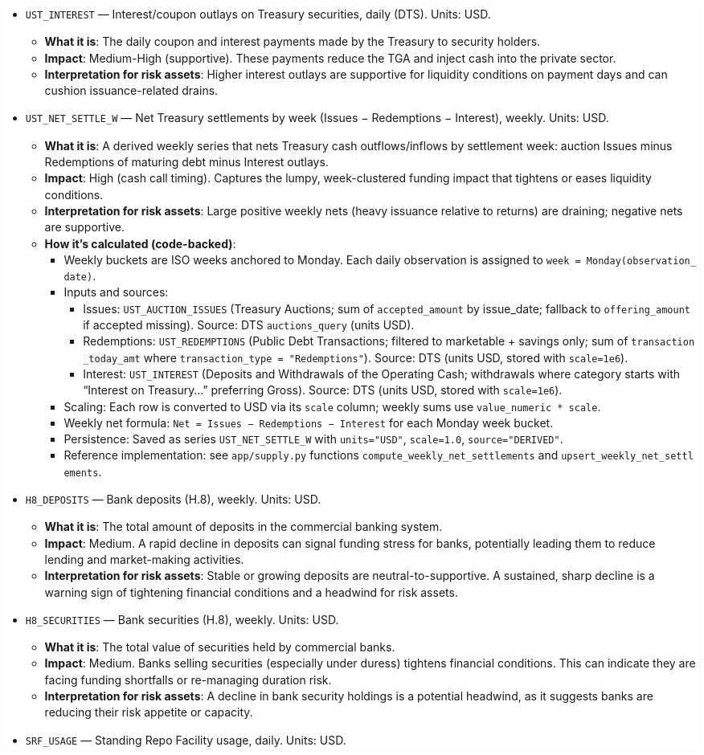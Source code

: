 - `UST_INTEREST` — Interest/coupon outlays on Treasury securities, daily (DTS). Units: USD.

  - **What it is**: The daily coupon and interest payments made by the Treasury to security holders.
  - **Impact**: Medium-High (supportive). These payments reduce the TGA and inject cash into the private sector.
  - **Interpretation for risk assets**: Higher interest outlays are supportive for liquidity conditions on payment days and can cushion issuance-related drains.

- `UST_NET_SETTLE_W` — Net Treasury settlements by week (Issues − Redemptions − Interest), weekly. Units: USD.

  - **What it is**: A derived weekly series that nets Treasury cash outflows/inflows by settlement week: auction Issues minus Redemptions of maturing debt minus Interest outlays.
  - **Impact**: High (cash call timing). Captures the lumpy, week-clustered funding impact that tightens or eases liquidity conditions.
  - **Interpretation for risk assets**: Large positive weekly nets (heavy issuance relative to returns) are draining; negative nets are supportive.
  - **How it’s calculated (code-backed)**:
    - Weekly buckets are ISO weeks anchored to Monday. Each daily observation is assigned to `week = Monday(observation_date)`.
    - Inputs and sources:
      - Issues: `UST_AUCTION_ISSUES` (Treasury Auctions; sum of `accepted_amount` by issue_date; fallback to `offering_amount` if accepted missing). Source: DTS `auctions_query` (units USD).
      - Redemptions: `UST_REDEMPTIONS` (Public Debt Transactions; filtered to marketable + savings only; sum of `transaction_today_amt` where `transaction_type = "Redemptions"`). Source: DTS (units USD, stored with `scale=1e6`).
      - Interest: `UST_INTEREST` (Deposits and Withdrawals of the Operating Cash; withdrawals where category starts with “Interest on Treasury…” preferring Gross). Source: DTS (units USD, stored with `scale=1e6`).
    - Scaling: Each row is converted to USD via its `scale` column; weekly sums use `value_numeric * scale`.
    - Weekly net formula: `Net = Issues − Redemptions − Interest` for each Monday week bucket.
    - Persistence: Saved as series `UST_NET_SETTLE_W` with `units="USD"`, `scale=1.0`, `source="DERIVED"`.
    - Reference implementation: see `app/supply.py` functions `compute_weekly_net_settlements` and `upsert_weekly_net_settlements`.

- `H8_DEPOSITS` — Bank deposits (H.8), weekly. Units: USD.

  - **What it is**: The total amount of deposits in the commercial banking system.
  - **Impact**: Medium. A rapid decline in deposits can signal funding stress for banks, potentially leading them to reduce lending and market-making activities.
  - **Interpretation for risk assets**: Stable or growing deposits are neutral-to-supportive. A sustained, sharp decline is a warning sign of tightening financial conditions and a headwind for risk assets.

- `H8_SECURITIES` — Bank securities (H.8), weekly. Units: USD.

  - **What it is**: The total value of securities held by commercial banks.
  - **Impact**: Medium. Banks selling securities (especially under duress) tightens financial conditions. This can indicate they are facing funding shortfalls or re-managing duration risk.
  - **Interpretation for risk assets**: A decline in bank security holdings is a potential headwind, as it suggests banks are reducing their risk appetite or capacity.

- `SRF_USAGE` — Standing Repo Facility usage, daily. Units: USD.
